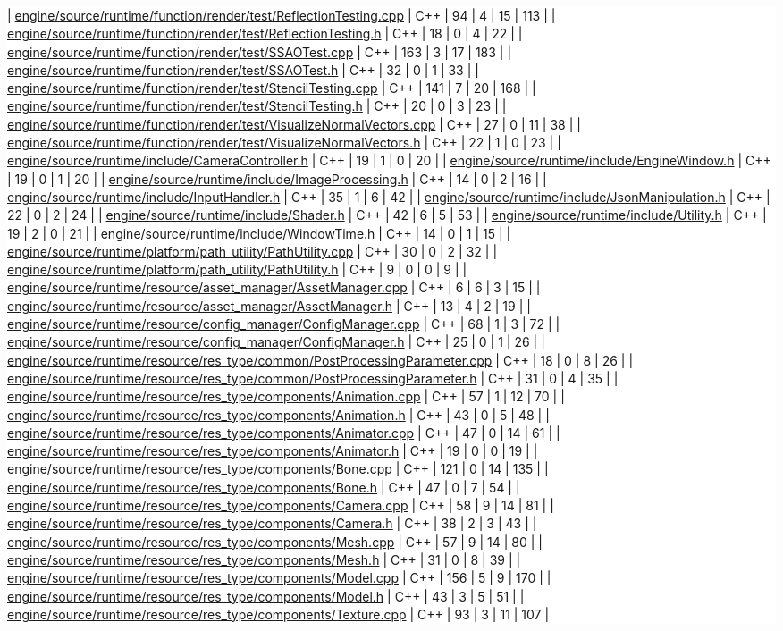 | [engine/source/runtime/function/render/test/ReflectionTesting.cpp](/engine/source/runtime/function/render/test/ReflectionTesting.cpp) | C++ | 94 | 4 | 15 | 113 |
| [engine/source/runtime/function/render/test/ReflectionTesting.h](/engine/source/runtime/function/render/test/ReflectionTesting.h) | C++ | 18 | 0 | 4 | 22 |
| [engine/source/runtime/function/render/test/SSAOTest.cpp](/engine/source/runtime/function/render/test/SSAOTest.cpp) | C++ | 163 | 3 | 17 | 183 |
| [engine/source/runtime/function/render/test/SSAOTest.h](/engine/source/runtime/function/render/test/SSAOTest.h) | C++ | 32 | 0 | 1 | 33 |
| [engine/source/runtime/function/render/test/StencilTesting.cpp](/engine/source/runtime/function/render/test/StencilTesting.cpp) | C++ | 141 | 7 | 20 | 168 |
| [engine/source/runtime/function/render/test/StencilTesting.h](/engine/source/runtime/function/render/test/StencilTesting.h) | C++ | 20 | 0 | 3 | 23 |
| [engine/source/runtime/function/render/test/VisualizeNormalVectors.cpp](/engine/source/runtime/function/render/test/VisualizeNormalVectors.cpp) | C++ | 27 | 0 | 11 | 38 |
| [engine/source/runtime/function/render/test/VisualizeNormalVectors.h](/engine/source/runtime/function/render/test/VisualizeNormalVectors.h) | C++ | 22 | 1 | 0 | 23 |
| [engine/source/runtime/include/CameraController.h](/engine/source/runtime/include/CameraController.h) | C++ | 19 | 1 | 0 | 20 |
| [engine/source/runtime/include/EngineWindow.h](/engine/source/runtime/include/EngineWindow.h) | C++ | 19 | 0 | 1 | 20 |
| [engine/source/runtime/include/ImageProcessing.h](/engine/source/runtime/include/ImageProcessing.h) | C++ | 14 | 0 | 2 | 16 |
| [engine/source/runtime/include/InputHandler.h](/engine/source/runtime/include/InputHandler.h) | C++ | 35 | 1 | 6 | 42 |
| [engine/source/runtime/include/JsonManipulation.h](/engine/source/runtime/include/JsonManipulation.h) | C++ | 22 | 0 | 2 | 24 |
| [engine/source/runtime/include/Shader.h](/engine/source/runtime/include/Shader.h) | C++ | 42 | 6 | 5 | 53 |
| [engine/source/runtime/include/Utility.h](/engine/source/runtime/include/Utility.h) | C++ | 19 | 2 | 0 | 21 |
| [engine/source/runtime/include/WindowTime.h](/engine/source/runtime/include/WindowTime.h) | C++ | 14 | 0 | 1 | 15 |
| [engine/source/runtime/platform/path_utility/PathUtility.cpp](/engine/source/runtime/platform/path_utility/PathUtility.cpp) | C++ | 30 | 0 | 2 | 32 |
| [engine/source/runtime/platform/path_utility/PathUtility.h](/engine/source/runtime/platform/path_utility/PathUtility.h) | C++ | 9 | 0 | 0 | 9 |
| [engine/source/runtime/resource/asset_manager/AssetManager.cpp](/engine/source/runtime/resource/asset_manager/AssetManager.cpp) | C++ | 6 | 6 | 3 | 15 |
| [engine/source/runtime/resource/asset_manager/AssetManager.h](/engine/source/runtime/resource/asset_manager/AssetManager.h) | C++ | 13 | 4 | 2 | 19 |
| [engine/source/runtime/resource/config_manager/ConfigManager.cpp](/engine/source/runtime/resource/config_manager/ConfigManager.cpp) | C++ | 68 | 1 | 3 | 72 |
| [engine/source/runtime/resource/config_manager/ConfigManager.h](/engine/source/runtime/resource/config_manager/ConfigManager.h) | C++ | 25 | 0 | 1 | 26 |
| [engine/source/runtime/resource/res_type/common/PostProcessingParameter.cpp](/engine/source/runtime/resource/res_type/common/PostProcessingParameter.cpp) | C++ | 18 | 0 | 8 | 26 |
| [engine/source/runtime/resource/res_type/common/PostProcessingParameter.h](/engine/source/runtime/resource/res_type/common/PostProcessingParameter.h) | C++ | 31 | 0 | 4 | 35 |
| [engine/source/runtime/resource/res_type/components/Animation.cpp](/engine/source/runtime/resource/res_type/components/Animation.cpp) | C++ | 57 | 1 | 12 | 70 |
| [engine/source/runtime/resource/res_type/components/Animation.h](/engine/source/runtime/resource/res_type/components/Animation.h) | C++ | 43 | 0 | 5 | 48 |
| [engine/source/runtime/resource/res_type/components/Animator.cpp](/engine/source/runtime/resource/res_type/components/Animator.cpp) | C++ | 47 | 0 | 14 | 61 |
| [engine/source/runtime/resource/res_type/components/Animator.h](/engine/source/runtime/resource/res_type/components/Animator.h) | C++ | 19 | 0 | 0 | 19 |
| [engine/source/runtime/resource/res_type/components/Bone.cpp](/engine/source/runtime/resource/res_type/components/Bone.cpp) | C++ | 121 | 0 | 14 | 135 |
| [engine/source/runtime/resource/res_type/components/Bone.h](/engine/source/runtime/resource/res_type/components/Bone.h) | C++ | 47 | 0 | 7 | 54 |
| [engine/source/runtime/resource/res_type/components/Camera.cpp](/engine/source/runtime/resource/res_type/components/Camera.cpp) | C++ | 58 | 9 | 14 | 81 |
| [engine/source/runtime/resource/res_type/components/Camera.h](/engine/source/runtime/resource/res_type/components/Camera.h) | C++ | 38 | 2 | 3 | 43 |
| [engine/source/runtime/resource/res_type/components/Mesh.cpp](/engine/source/runtime/resource/res_type/components/Mesh.cpp) | C++ | 57 | 9 | 14 | 80 |
| [engine/source/runtime/resource/res_type/components/Mesh.h](/engine/source/runtime/resource/res_type/components/Mesh.h) | C++ | 31 | 0 | 8 | 39 |
| [engine/source/runtime/resource/res_type/components/Model.cpp](/engine/source/runtime/resource/res_type/components/Model.cpp) | C++ | 156 | 5 | 9 | 170 |
| [engine/source/runtime/resource/res_type/components/Model.h](/engine/source/runtime/resource/res_type/components/Model.h) | C++ | 43 | 3 | 5 | 51 |
| [engine/source/runtime/resource/res_type/components/Texture.cpp](/engine/source/runtime/resource/res_type/components/Texture.cpp) | C++ | 93 | 3 | 11 | 107 |